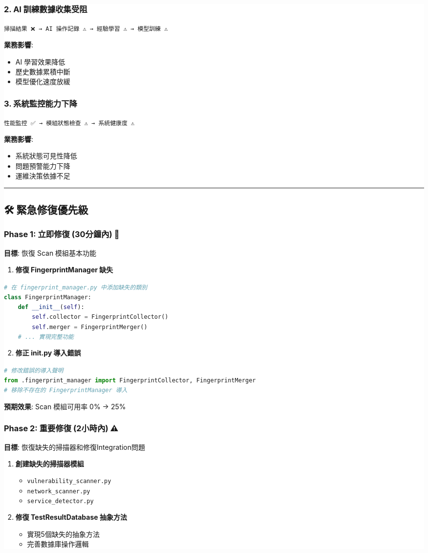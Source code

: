 ### 2. AI 訓練數據收集受阻
```
掃描結果 ❌ → AI 操作記錄 ⚠️ → 經驗學習 ⚠️ → 模型訓練 ⚠️
```
**業務影響**:
- AI 學習效果降低
- 歷史數據累積中斷
- 模型優化速度放緩

### 3. 系統監控能力下降
```
性能監控 ✅ → 模組狀態檢查 ⚠️ → 系統健康度 ⚠️
```
**業務影響**:
- 系統狀態可見性降低
- 問題預警能力下降
- 運維決策依據不足

---

## 🛠️ 緊急修復優先級

### Phase 1: 立即修復 (30分鐘內) 🚨
**目標**: 恢復 Scan 模組基本功能

1. **修復 FingerprintManager 缺失**
```python
# 在 fingerprint_manager.py 中添加缺失的類別
class FingerprintManager:
    def __init__(self):
        self.collector = FingerprintCollector()
        self.merger = FingerprintMerger()
    # ... 實現完整功能
```

2. **修正 __init__.py 導入錯誤**
```python
# 修改錯誤的導入聲明
from .fingerprint_manager import FingerprintCollector, FingerprintMerger
# 移除不存在的 FingerprintManager 導入
```

**預期效果**: Scan 模組可用率 0% → 25%

### Phase 2: 重要修復 (2小時內) ⚠️
**目標**: 恢復缺失的掃描器和修復Integration問題

1. **創建缺失的掃描器模組**
   - `vulnerability_scanner.py`
   - `network_scanner.py`
   - `service_detector.py`

2. **修復 TestResultDatabase 抽象方法**
   - 實現5個缺失的抽象方法
   - 完善數據庫操作邏輯
